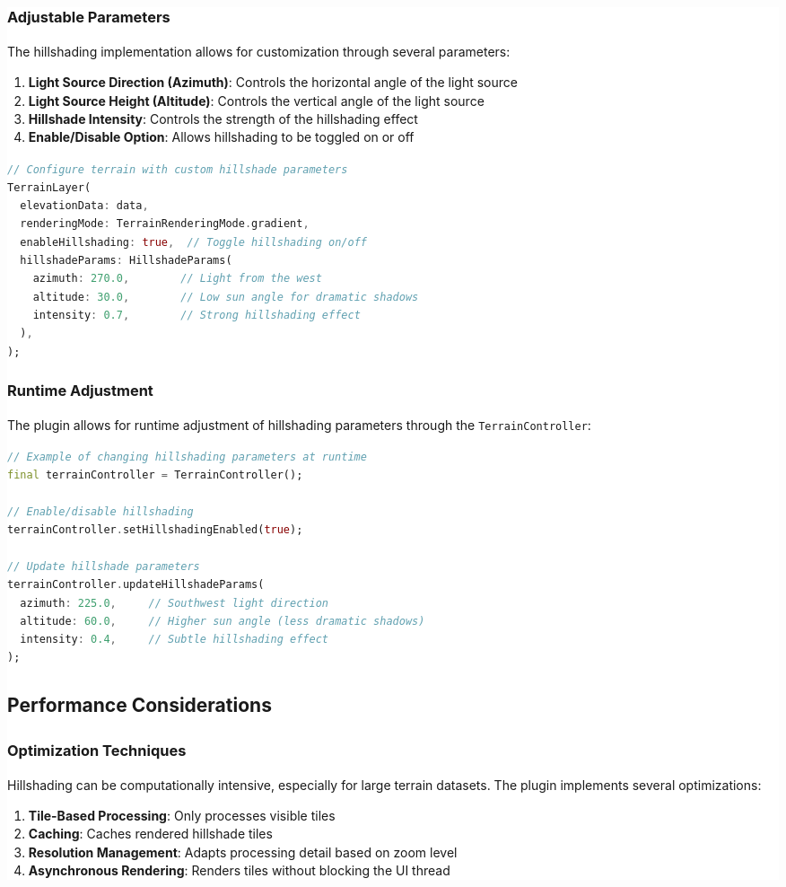 ### Adjustable Parameters

The hillshading implementation allows for customization through several parameters:

1. **Light Source Direction (Azimuth)**: Controls the horizontal angle of the light source
2. **Light Source Height (Altitude)**: Controls the vertical angle of the light source
3. **Hillshade Intensity**: Controls the strength of the hillshading effect
4. **Enable/Disable Option**: Allows hillshading to be toggled on or off

```dart
// Configure terrain with custom hillshade parameters
TerrainLayer(
  elevationData: data,
  renderingMode: TerrainRenderingMode.gradient,
  enableHillshading: true,  // Toggle hillshading on/off
  hillshadeParams: HillshadeParams(
    azimuth: 270.0,        // Light from the west
    altitude: 30.0,        // Low sun angle for dramatic shadows
    intensity: 0.7,        // Strong hillshading effect
  ),
);
```

### Runtime Adjustment

The plugin allows for runtime adjustment of hillshading parameters through the `TerrainController`:

```dart
// Example of changing hillshading parameters at runtime
final terrainController = TerrainController();

// Enable/disable hillshading
terrainController.setHillshadingEnabled(true);

// Update hillshade parameters
terrainController.updateHillshadeParams(
  azimuth: 225.0,     // Southwest light direction
  altitude: 60.0,     // Higher sun angle (less dramatic shadows)
  intensity: 0.4,     // Subtle hillshading effect
);
```

## Performance Considerations

### Optimization Techniques

Hillshading can be computationally intensive, especially for large terrain datasets. The plugin implements several optimizations:

1. **Tile-Based Processing**: Only processes visible tiles
2. **Caching**: Caches rendered hillshade tiles
3. **Resolution Management**: Adapts processing detail based on zoom level
4. **Asynchronous Rendering**: Renders tiles without blocking the UI thread
